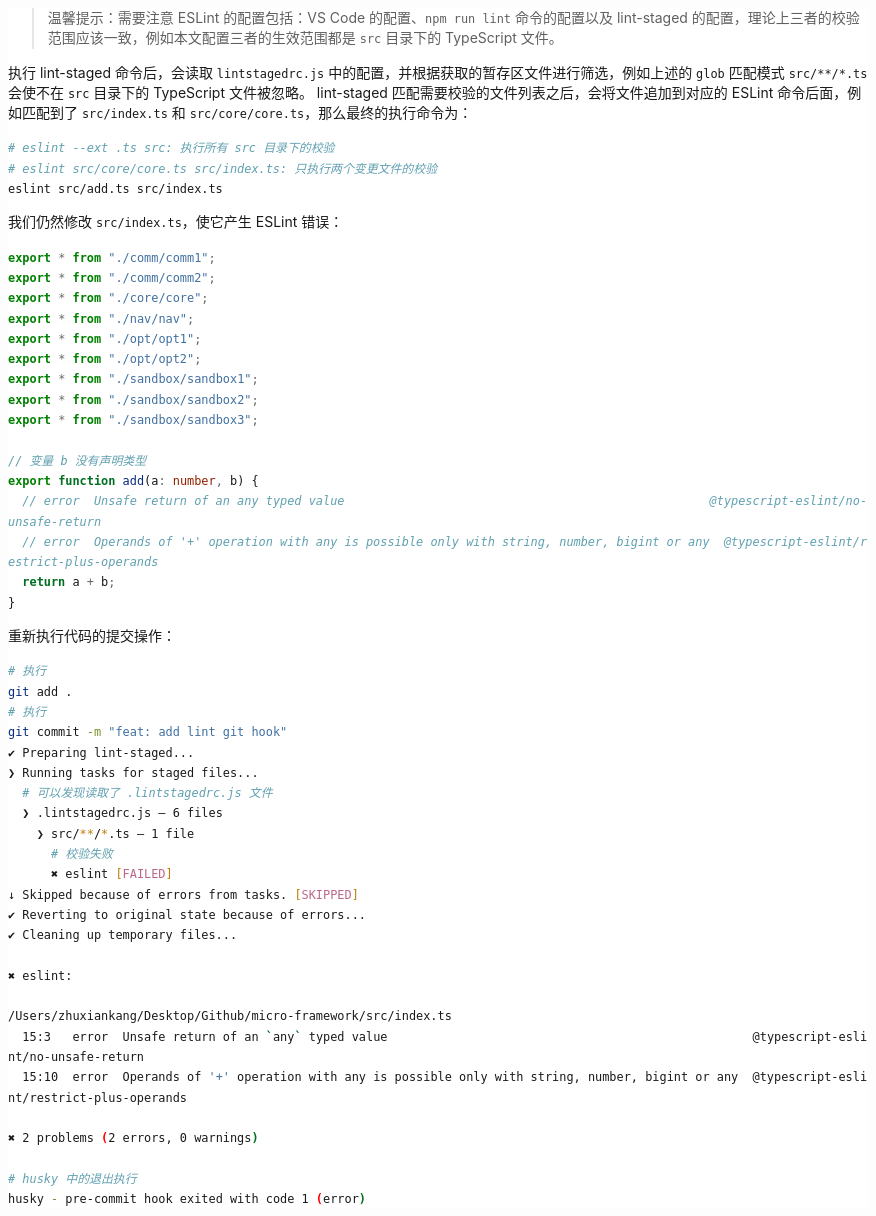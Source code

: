 > 温馨提示：需要注意 ESLint 的配置包括：VS Code 的配置、`npm run lint` 命令的配置以及 lint-staged 的配置，理论上三者的校验范围应该一致，例如本文配置三者的生效范围都是 `src` 目录下的 TypeScript 文件。

  


执行 lint-staged 命令后，会读取 `lintstagedrc.js` 中的配置，并根据获取的暂存区文件进行筛选，例如上述的 `glob` 匹配模式 `src/**/*.ts` 会使不在 `src` 目录下的 TypeScript 文件被忽略。 lint-staged 匹配需要校验的文件列表之后，会将文件追加到对应的 ESLint 命令后面，例如匹配到了 `src/index.ts` 和 `src/core/core.ts`，那么最终的执行命令为：

``` bash
# eslint --ext .ts src: 执行所有 src 目录下的校验
# eslint src/core/core.ts src/index.ts: 只执行两个变更文件的校验
eslint src/add.ts src/index.ts
```

我们仍然修改 `src/index.ts`，使它产生 ESLint 错误：

``` typescript
export * from "./comm/comm1";
export * from "./comm/comm2";
export * from "./core/core";
export * from "./nav/nav";
export * from "./opt/opt1";
export * from "./opt/opt2";
export * from "./sandbox/sandbox1";
export * from "./sandbox/sandbox2";
export * from "./sandbox/sandbox3";

// 变量 b 没有声明类型
export function add(a: number, b) {
  // error  Unsafe return of an any typed value                                                   @typescript-eslint/no-unsafe-return
  // error  Operands of '+' operation with any is possible only with string, number, bigint or any  @typescript-eslint/restrict-plus-operands
  return a + b;
}
```

重新执行代码的提交操作：

``` bash
# 执行
git add .  
# 执行
git commit -m "feat: add lint git hook"
✔ Preparing lint-staged...
❯ Running tasks for staged files...
  # 可以发现读取了 .lintstagedrc.js 文件
  ❯ .lintstagedrc.js — 6 files
    ❯ src/**/*.ts — 1 file
      # 校验失败
      ✖ eslint [FAILED]
↓ Skipped because of errors from tasks. [SKIPPED]
✔ Reverting to original state because of errors...
✔ Cleaning up temporary files...

✖ eslint:

/Users/zhuxiankang/Desktop/Github/micro-framework/src/index.ts
  15:3   error  Unsafe return of an `any` typed value                                                   @typescript-eslint/no-unsafe-return
  15:10  error  Operands of '+' operation with any is possible only with string, number, bigint or any  @typescript-eslint/restrict-plus-operands

✖ 2 problems (2 errors, 0 warnings)

# husky 中的退出执行
husky - pre-commit hook exited with code 1 (error)
```